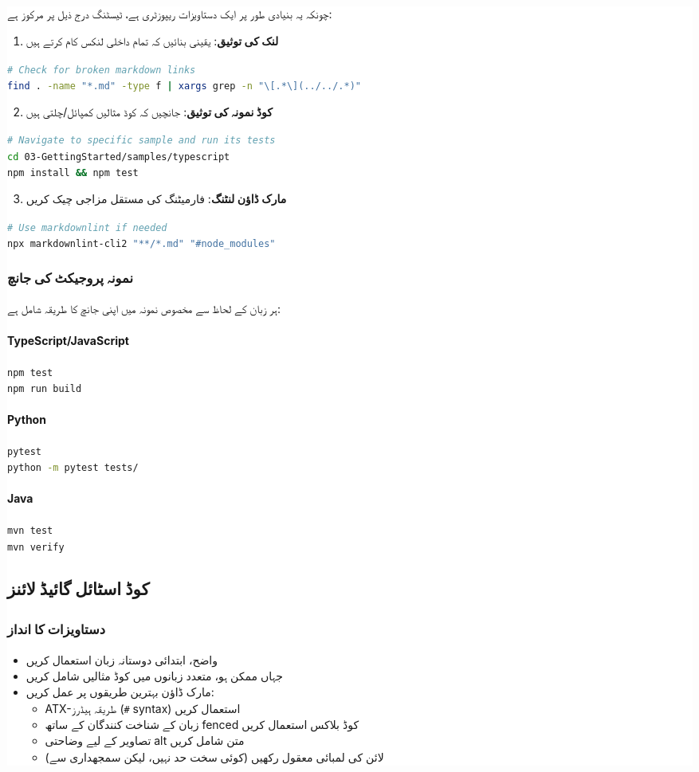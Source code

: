 چونکہ یہ بنیادی طور پر ایک دستاویزات ریپوزٹری ہے، ٹیسٹنگ درج ذیل پر مرکوز ہے:

1. **لنک کی توثیق**: یقینی بنائیں کہ تمام داخلی لنکس کام کرتے ہیں
```bash
# Check for broken markdown links
find . -name "*.md" -type f | xargs grep -n "\[.*\](../../.*)"
```

2. **کوڈ نمونہ کی توثیق**: جانچیں کہ کوڈ مثالیں کمپائل/چلتی ہیں
```bash
# Navigate to specific sample and run its tests
cd 03-GettingStarted/samples/typescript
npm install && npm test
```

3. **مارک ڈاؤن لنٹنگ**: فارمیٹنگ کی مستقل مزاجی چیک کریں
```bash
# Use markdownlint if needed
npx markdownlint-cli2 "**/*.md" "#node_modules"
```

### نمونہ پروجیکٹ کی جانچ

ہر زبان کے لحاظ سے مخصوص نمونہ میں اپنی جانچ کا طریقہ شامل ہے:

#### TypeScript/JavaScript
```bash
npm test
npm run build
```

#### Python
```bash
pytest
python -m pytest tests/
```

#### Java
```bash
mvn test
mvn verify
```

## کوڈ اسٹائل گائیڈ لائنز

### دستاویزات کا انداز

- واضح، ابتدائی دوستانہ زبان استعمال کریں
- جہاں ممکن ہو، متعدد زبانوں میں کوڈ مثالیں شامل کریں
- مارک ڈاؤن بہترین طریقوں پر عمل کریں:
  - ATX-طریقہ ہیڈرز (`#` syntax) استعمال کریں
  - زبان کے شناخت کنندگان کے ساتھ fenced کوڈ بلاکس استعمال کریں
  - تصاویر کے لیے وضاحتی alt متن شامل کریں
  - لائن کی لمبائی معقول رکھیں (کوئی سخت حد نہیں، لیکن سمجھداری سے)

